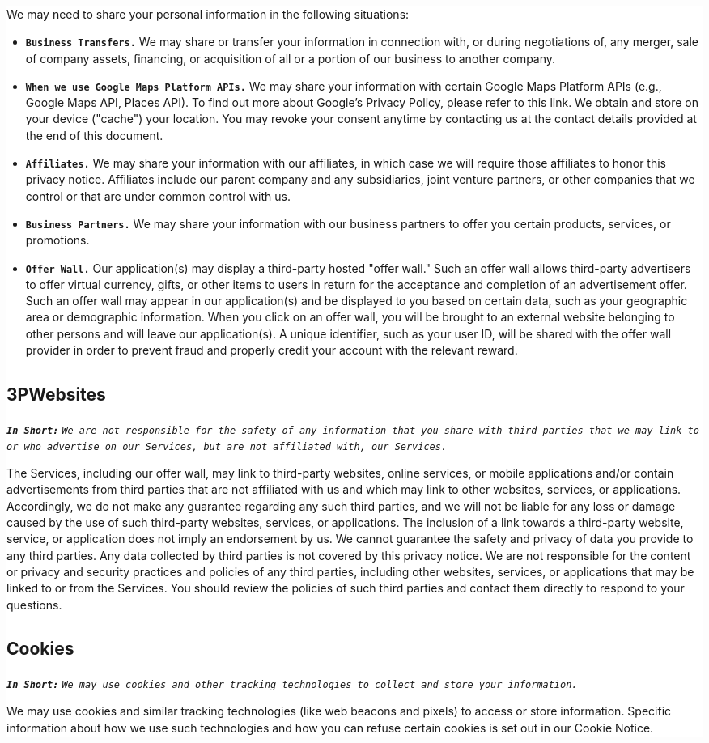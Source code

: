 We may need to share your personal information in the following situations:

- **`Business Transfers.`** We may share or transfer your information in connection with, or during negotiations of, any merger, sale of company assets, financing, or acquisition of all or a portion of our business to another company.

- **`When we use Google Maps Platform APIs.`** We may share your information with certain Google Maps Platform APIs (e.g., Google Maps API, Places API). To find out more about Google’s Privacy Policy, please refer to this [link](https://policies.google.com/privacy). We obtain and store on your device ("cache") your location. You may revoke your consent anytime by contacting us at the contact details provided at the end of this document.

- **`Affiliates.`** We may share your information with our affiliates, in which case we will require those affiliates to honor this privacy notice. Affiliates include our parent company and any subsidiaries, joint venture partners, or other companies that we control or that are under common control with us.

- **`Business Partners.`** We may share your information with our business partners to offer you certain products, services, or promotions.

- **`Offer Wall.`** Our application(s) may display a third-party hosted "offer wall." Such an offer wall allows third-party advertisers to offer virtual currency, gifts, or other items to users in return for the acceptance and completion of an advertisement offer. Such an offer wall may appear in our application(s) and be displayed to you based on certain data, such as your geographic area or demographic information. When you click on an offer wall, you will be brought to an external website belonging to other persons and will leave our application(s). A unique identifier, such as your user ID, will be shared with the offer wall provider in order to prevent fraud and properly credit your account with the relevant reward.

## 3PWebsites

**_`In Short:`_** _`We are not responsible for the safety of any information that you share with third parties that we may link to or who advertise on our Services, but are not affiliated with, our Services.`_

The Services, including our offer wall, may link to third-party websites, online services, or mobile applications and/or contain advertisements from third parties that are not affiliated with us and which may link to other websites, services, or applications. Accordingly, we do not make any guarantee regarding any such third parties, and we will not be liable for any loss or damage caused by the use of such third-party websites, services, or applications. The inclusion of a link towards a third-party website, service, or application does not imply an endorsement by us. We cannot guarantee the safety and privacy of data you provide to any third parties. Any data collected by third parties is not covered by this privacy notice. We are not responsible for the content or privacy and security practices and policies of any third parties, including other websites, services, or applications that may be linked to or from the Services. You should review the policies of such third parties and contact them directly to respond to your questions.

## Cookies

**_`In Short:`_** _`We may use cookies and other tracking technologies to collect and store your information.`_

We may use cookies and similar tracking technologies (like web beacons and pixels) to access or store information. Specific information about how we use such technologies and how you can refuse certain cookies is set out in our Cookie Notice.

